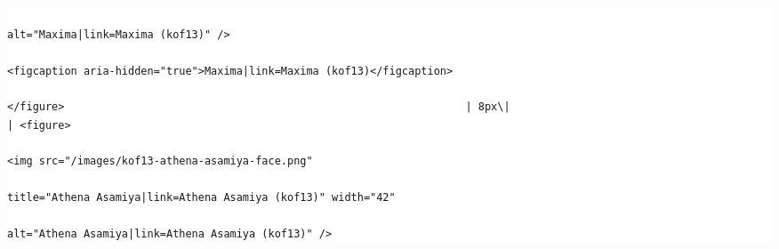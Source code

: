                                                                                                                                                                                                                                                                                                                                                                                                                                                                                                                                                                                                                                                                                                                                                                                                                                                                       alt="Maxima|link=Maxima (kof13)" />                                     
                                                                                                                                                                                                                                                                                                                                                                                                                                                                                                                                                                                                                                                                                                                                                                                                                                                                      <figcaption aria-hidden="true">Maxima|link=Maxima (kof13)</figcaption>  
                                                                                                                                                                                                                                                                                                                                                                                                                                                                                                                                                                                                                                                                                                                                                                                                                                                                      </figure>                                                               | 8px\|                                                  | <figure>                                                          
                                                                                                                                                                                                                                                                                                                                                                                                                                                                                                                                                                                                                                                                                                                                                                                                                                                                                                                                                                                                        <img src="/images/kof13-athena-asamiya-face.png"                   
                                                                                                                                                                                                                                                                                                                                                                                                                                                                                                                                                                                                                                                                                                                                                                                                                                                                                                                                                                                                        title="Athena Asamiya|link=Athena Asamiya (kof13)" width="42"      
                                                                                                                                                                                                                                                                                                                                                                                                                                                                                                                                                                                                                                                                                                                                                                                                                                                                                                                                                                                                        alt="Athena Asamiya|link=Athena Asamiya (kof13)" />                